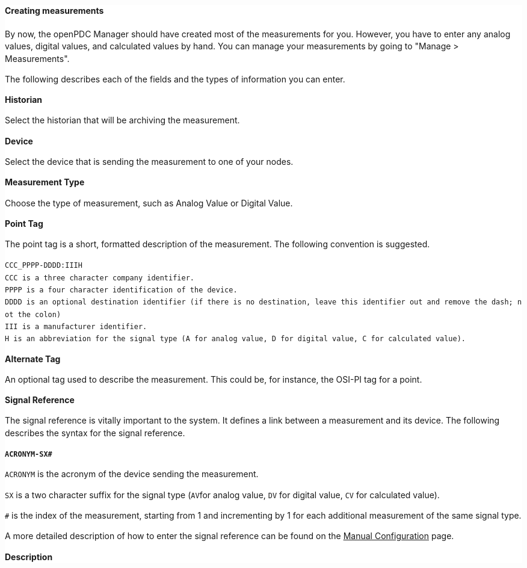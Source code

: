 #### Creating measurements

By now, the openPDC Manager should have created most of the measurements for you. However, you have to enter any analog values, digital values, and calculated values by hand. You can manage your measurements by going to "Manage > Measurements".

The following describes each of the fields and the types of information you can enter.

**Historian**

Select the historian that will be archiving the measurement.

**Device**

Select the device that is sending the measurement to one of your nodes.

**Measurement Type**

Choose the type of measurement, such as Analog Value or Digital Value.

**Point Tag**

The point tag is a short, formatted description of the measurement. The following convention is suggested.

```
CCC_PPPP-DDDD:IIIH
CCC is a three character company identifier.
PPPP is a four character identification of the device.
DDDD is an optional destination identifier (if there is no destination, leave this identifier out and remove the dash; not the colon)
III is a manufacturer identifier.
H is an abbreviation for the signal type (A for analog value, D for digital value, C for calculated value).
```

**Alternate Tag**

An optional tag used to describe the measurement. This could be, for instance, the OSI-PI tag for a point.

**Signal Reference**

The signal reference is vitally important to the system. It defines a link between a measurement and its device. The following describes the syntax for the signal reference.

**`ACRONYM-SX#`**

`ACRONYM` is the acronym of the device sending the measurement.

`SX` is a two character suffix for the signal type (`AV`for analog value, `DV` for digital value, `CV` for calculated value).

`#` is the index of the measurement, starting from 1 and incrementing by 1 for each additional measurement of the same signal type.

A more detailed description of how to enter the signal reference can be found on the [Manual Configuration](Manual_Configuration.md#the-signalreference-column) page.

**Description**
